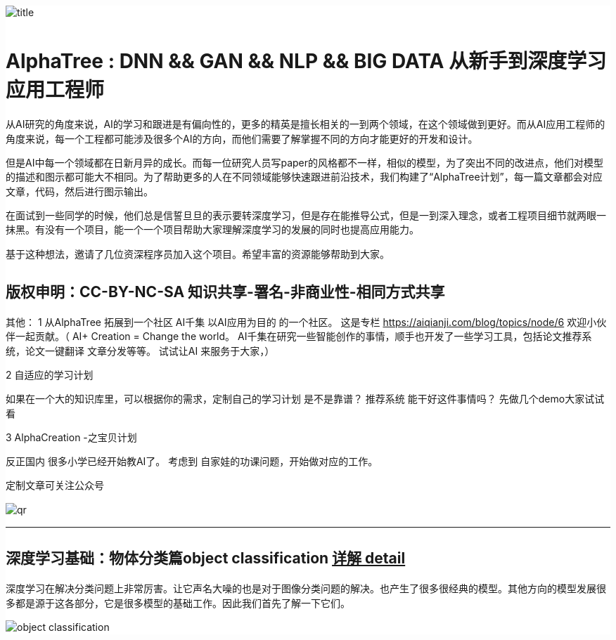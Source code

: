 ![title](https://github.com/weslynn/graphic-deep-neural-network/blob/master/pic/qr/map_title_.png)

# AlphaTree : DNN && GAN && NLP && BIG DATA    从新手到深度学习应用工程师



从AI研究的角度来说，AI的学习和跟进是有偏向性的，更多的精英是擅长相关的一到两个领域，在这个领域做到更好。而从AI应用工程师的角度来说，每一个工程都可能涉及很多个AI的方向，而他们需要了解掌握不同的方向才能更好的开发和设计。

但是AI中每一个领域都在日新月异的成长。而每一位研究人员写paper的风格都不一样，相似的模型，为了突出不同的改进点，他们对模型的描述和图示都可能大不相同。为了帮助更多的人在不同领域能够快速跟进前沿技术，我们构建了“AlphaTree计划”，每一篇文章都会对应文章，代码，然后进行图示输出。

在面试到一些同学的时候，他们总是信誓旦旦的表示要转深度学习，但是存在能推导公式，但是一到深入理念，或者工程项目细节就两眼一抹黑。有没有一个项目，能一个一个项目帮助大家理解深度学习的发展的同时也提高应用能力。

基于这种想法，邀请了几位资深程序员加入这个项目。希望丰富的资源能够帮助到大家。

版权申明：CC-BY-NC-SA 知识共享-署名-非商业性-相同方式共享
---------------------------------------------------------------------------------------------------


其他：
1 从AlphaTree 拓展到一个社区  AI千集 以AI应用为目的 的一个社区。 这是专栏  https://aiqianji.com/blog/topics/node/6
欢迎小伙伴一起贡献。（  AI+ Creation = Change the world。 AI千集在研究一些智能创作的事情，顺手也开发了一些学习工具，包括论文推荐系统，论文一键翻译 文章分发等等。
试试让AI 来服务于大家，）



2 自适应的学习计划

如果在一个大的知识库里，可以根据你的需求，定制自己的学习计划 是不是靠谱？ 推荐系统 能干好这件事情吗？   先做几个demo大家试试看

3 AlphaCreation -之宝贝计划

反正国内 很多小学已经开始教AI了。 考虑到 自家娃的功课问题，开始做对应的工作。


定制文章可关注公众号


![qr](https://github.com/weslynn/graphic-deep-neural-network/blob/master/pic/qr/qrcode_for_gh_2b62f1dd4432_258.jpg)




-----------------------------------------------------------------------

## 深度学习基础：物体分类篇object classification [详解 detail](https://github.com/weslynn/AlphaTree-graphic-deep-neural-network/tree/master/DNN%E6%B7%B1%E5%BA%A6%E7%A5%9E%E7%BB%8F%E7%BD%91%E7%BB%9C)


深度学习在解决分类问题上非常厉害。让它声名大噪的也是对于图像分类问题的解决。也产生了很多很经典的模型。其他方向的模型发展很多都是源于这各部分，它是很多模型的基础工作。因此我们首先了解一下它们。


![object classification](https://github.com/weslynn/graphic-deep-neural-network/blob/master/map/ObjectClassification.png)

